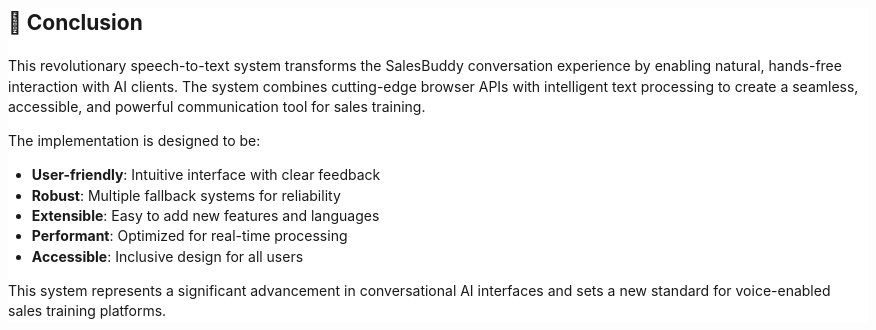 
## 🎉 Conclusion

This revolutionary speech-to-text system transforms the SalesBuddy conversation experience by enabling natural, hands-free interaction with AI clients. The system combines cutting-edge browser APIs with intelligent text processing to create a seamless, accessible, and powerful communication tool for sales training.

The implementation is designed to be:
- **User-friendly**: Intuitive interface with clear feedback
- **Robust**: Multiple fallback systems for reliability
- **Extensible**: Easy to add new features and languages
- **Performant**: Optimized for real-time processing
- **Accessible**: Inclusive design for all users

This system represents a significant advancement in conversational AI interfaces and sets a new standard for voice-enabled sales training platforms.

